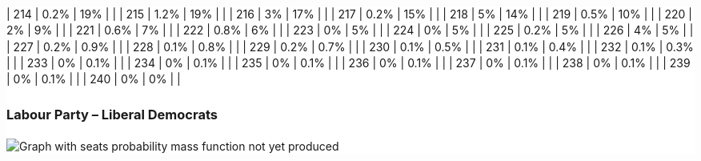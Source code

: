 | 214 | 0.2% | 19% |  |
| 215 | 1.2% | 19% |  |
| 216 | 3% | 17% |  |
| 217 | 0.2% | 15% |  |
| 218 | 5% | 14% |  |
| 219 | 0.5% | 10% |  |
| 220 | 2% | 9% |  |
| 221 | 0.6% | 7% |  |
| 222 | 0.8% | 6% |  |
| 223 | 0% | 5% |  |
| 224 | 0% | 5% |  |
| 225 | 0.2% | 5% |  |
| 226 | 4% | 5% |  |
| 227 | 0.2% | 0.9% |  |
| 228 | 0.1% | 0.8% |  |
| 229 | 0.2% | 0.7% |  |
| 230 | 0.1% | 0.5% |  |
| 231 | 0.1% | 0.4% |  |
| 232 | 0.1% | 0.3% |  |
| 233 | 0% | 0.1% |  |
| 234 | 0% | 0.1% |  |
| 235 | 0% | 0.1% |  |
| 236 | 0% | 0.1% |  |
| 237 | 0% | 0.1% |  |
| 238 | 0% | 0.1% |  |
| 239 | 0% | 0.1% |  |
| 240 | 0% | 0% |  |

### Labour Party – Liberal Democrats

![Graph with seats probability mass function not yet produced](2020-05-22-Opinium-coalitions-seats-pmf-lab–libdem.png "Seats Probability Mass Function")
